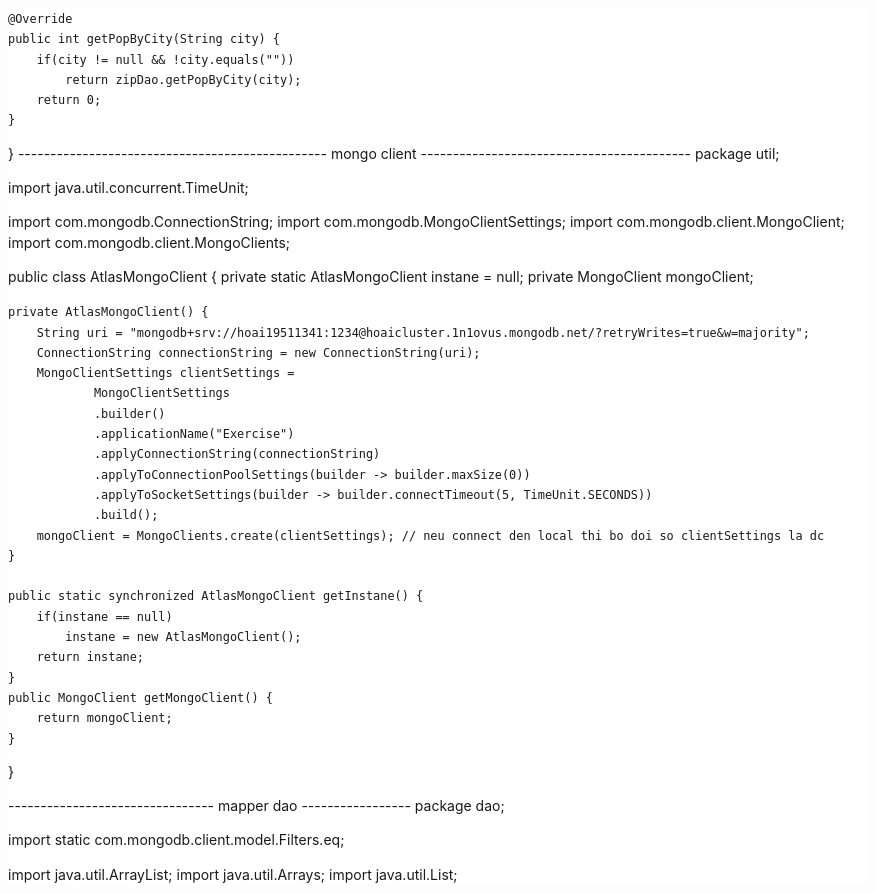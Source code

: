 	@Override
	public int getPopByCity(String city) {
		if(city != null && !city.equals(""))
			return zipDao.getPopByCity(city);
		return 0;
	}
}
------------------------------------------------ mongo client ------------------------------------------
package util;

import java.util.concurrent.TimeUnit;

import com.mongodb.ConnectionString;
import com.mongodb.MongoClientSettings;
import com.mongodb.client.MongoClient;
import com.mongodb.client.MongoClients;

public class AtlasMongoClient {
	private static AtlasMongoClient instane = null;
	private MongoClient mongoClient;
	
	private AtlasMongoClient() {
		String uri = "mongodb+srv://hoai19511341:1234@hoaicluster.1n1ovus.mongodb.net/?retryWrites=true&w=majority";
		ConnectionString connectionString = new ConnectionString(uri);
		MongoClientSettings clientSettings = 
				MongoClientSettings
				.builder()
				.applicationName("Exercise")
				.applyConnectionString(connectionString)
				.applyToConnectionPoolSettings(builder -> builder.maxSize(0))
				.applyToSocketSettings(builder -> builder.connectTimeout(5, TimeUnit.SECONDS))
				.build();
		mongoClient = MongoClients.create(clientSettings); // neu connect den local thi bo doi so clientSettings la dc
	}
	
	public static synchronized AtlasMongoClient getInstane() {
		if(instane == null)
			instane = new AtlasMongoClient();
		return instane;
	}
	public MongoClient getMongoClient() {
		return mongoClient;
	}
}


-------------------------------- mapper dao -----------------
package dao;

import static com.mongodb.client.model.Filters.eq;

import java.util.ArrayList;
import java.util.Arrays;
import java.util.List;
